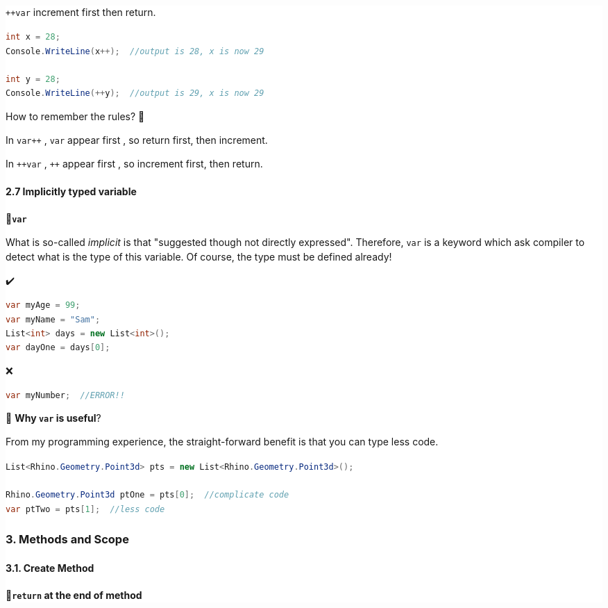 `++var` increment first then return.

```c#
int x = 28;
Console.WriteLine(x++);  //output is 28, x is now 29

int y = 28;
Console.WriteLine(++y);  //output is 29, x is now 29
```

How to remember the rules? :thinking:

In `var++` , `var` appear first , so return first, then increment.

In `++var` , `++`  appear first , so increment first, then return.



#### 2.7 Implicitly typed variable

:pushpin:**`var`**

What is so-called *implicit* is that "suggested though not directly expressed". Therefore, `var` is a keyword which ask compiler to detect what is the type of this variable. Of course, the type must be defined already!

:heavy_check_mark:

```c#
var myAge = 99;
var myName = "Sam";
List<int> days = new List<int>();
var dayOne = days[0];
```

:x:

```c#
var myNumber;  //ERROR!!
```



:pushpin: **Why `var` is useful**?

From my programming experience, the straight-forward benefit is that you can type less code.

```c#
List<Rhino.Geometry.Point3d> pts = new List<Rhino.Geometry.Point3d>();

Rhino.Geometry.Point3d ptOne = pts[0];  //complicate code
var ptTwo = pts[1];  //less code
```



### 3. Methods and Scope

#### 3.1. Create Method

:pushpin:**`return` at the end of method**


[^2]: exception-safe means 发生异常时安全